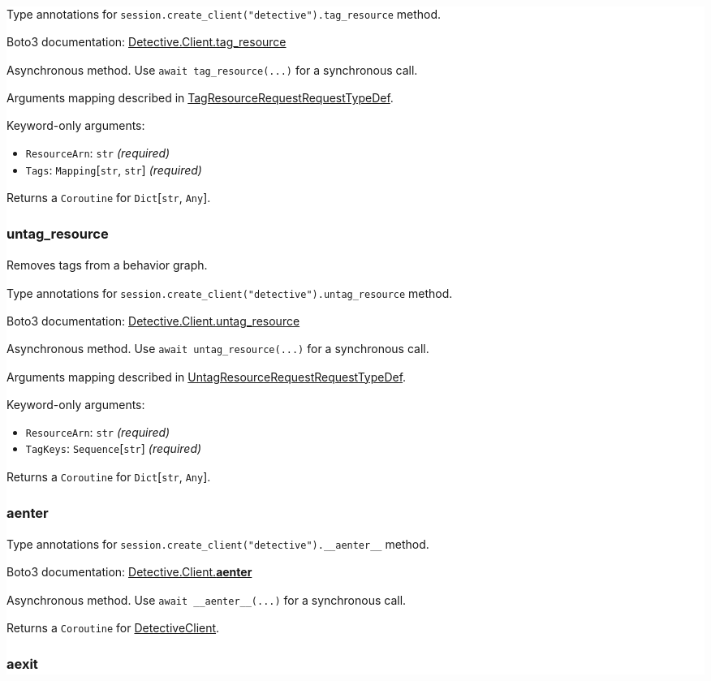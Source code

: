Type annotations for `session.create_client("detective").tag_resource` method.

Boto3 documentation:
[Detective.Client.tag_resource](https://boto3.amazonaws.com/v1/documentation/api/latest/reference/services/detective.html#Detective.Client.tag_resource)

Asynchronous method. Use `await tag_resource(...)` for a synchronous call.

Arguments mapping described in
[TagResourceRequestRequestTypeDef](./type_defs.md#tagresourcerequestrequesttypedef).

Keyword-only arguments:

- `ResourceArn`: `str` *(required)*
- `Tags`: `Mapping`\[`str`, `str`\] *(required)*

Returns a `Coroutine` for `Dict`\[`str`, `Any`\].

<a id="untag_resource"></a>

### untag_resource

Removes tags from a behavior graph.

Type annotations for `session.create_client("detective").untag_resource`
method.

Boto3 documentation:
[Detective.Client.untag_resource](https://boto3.amazonaws.com/v1/documentation/api/latest/reference/services/detective.html#Detective.Client.untag_resource)

Asynchronous method. Use `await untag_resource(...)` for a synchronous call.

Arguments mapping described in
[UntagResourceRequestRequestTypeDef](./type_defs.md#untagresourcerequestrequesttypedef).

Keyword-only arguments:

- `ResourceArn`: `str` *(required)*
- `TagKeys`: `Sequence`\[`str`\] *(required)*

Returns a `Coroutine` for `Dict`\[`str`, `Any`\].

<a id="__aenter__"></a>

### __aenter__

Type annotations for `session.create_client("detective").__aenter__` method.

Boto3 documentation:
[Detective.Client.__aenter__](https://boto3.amazonaws.com/v1/documentation/api/latest/reference/services/detective.html#Detective.Client.__aenter__)

Asynchronous method. Use `await __aenter__(...)` for a synchronous call.

Returns a `Coroutine` for [DetectiveClient](#detectiveclient).

<a id="__aexit__"></a>

### __aexit__
